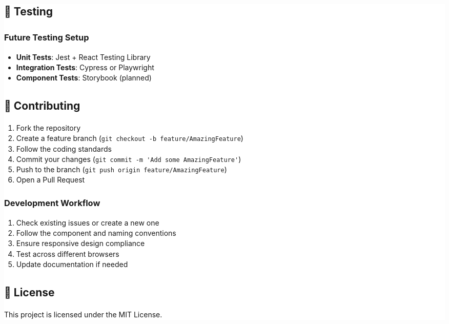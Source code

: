 ## 🧪 Testing

### Future Testing Setup
- **Unit Tests**: Jest + React Testing Library
- **Integration Tests**: Cypress or Playwright
- **Component Tests**: Storybook (planned)

## 🤝 Contributing

1. Fork the repository
2. Create a feature branch (`git checkout -b feature/AmazingFeature`)
3. Follow the coding standards
4. Commit your changes (`git commit -m 'Add some AmazingFeature'`)
5. Push to the branch (`git push origin feature/AmazingFeature`)
6. Open a Pull Request

### Development Workflow
1. Check existing issues or create a new one
2. Follow the component and naming conventions
3. Ensure responsive design compliance
4. Test across different browsers
5. Update documentation if needed

## 📄 License

This project is licensed under the MIT License.
